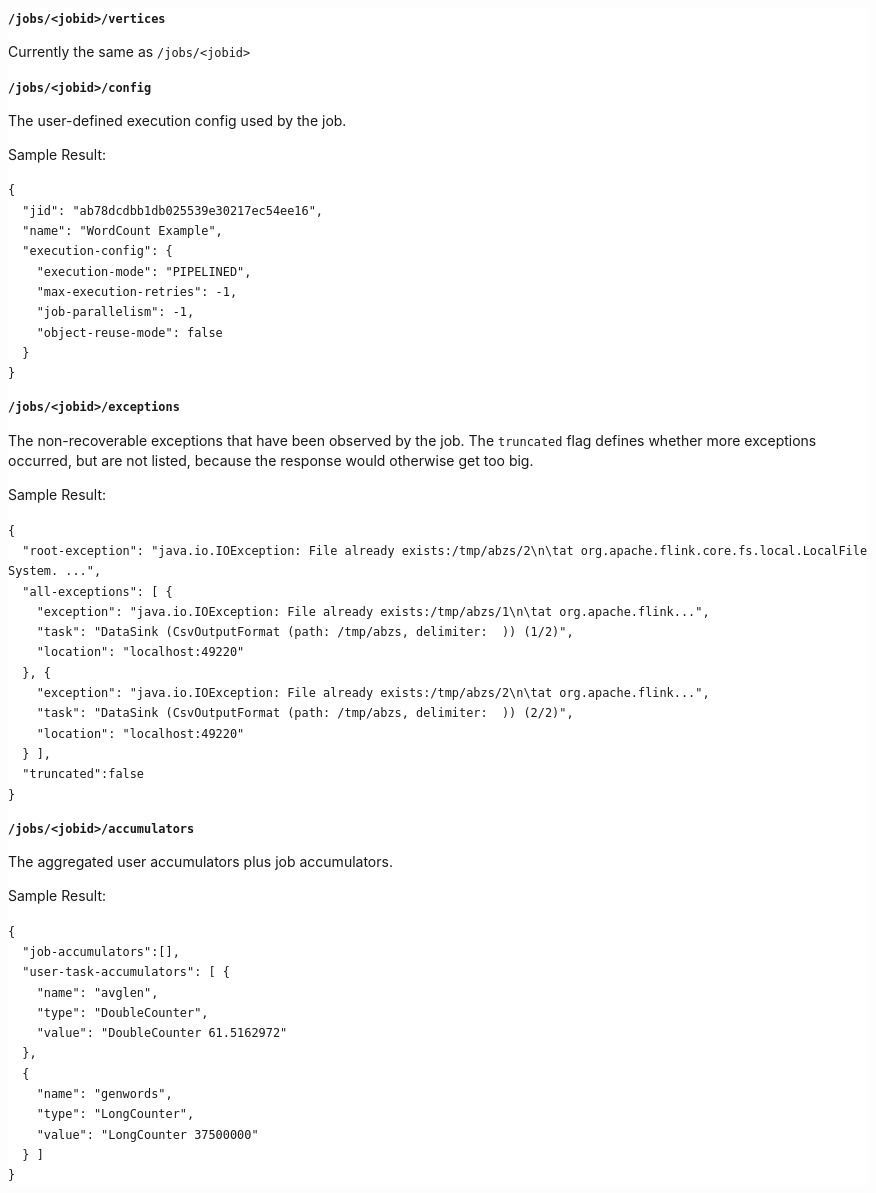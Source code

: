 **`/jobs/<jobid>/vertices`**

Currently the same as `/jobs/<jobid>`


**`/jobs/<jobid>/config`**

The user-defined execution config used by the job.

Sample Result:

~~~
{
  "jid": "ab78dcdbb1db025539e30217ec54ee16",
  "name": "WordCount Example",
  "execution-config": {
    "execution-mode": "PIPELINED",
    "max-execution-retries": -1,
    "job-parallelism": -1,
    "object-reuse-mode": false
  }
}
~~~

**`/jobs/<jobid>/exceptions`**

The non-recoverable exceptions that have been observed by the job.
The `truncated` flag defines whether more exceptions occurred, but are not listed, because the response would otherwise get too big.

Sample Result:

~~~
{
  "root-exception": "java.io.IOException: File already exists:/tmp/abzs/2\n\tat org.apache.flink.core.fs.local.LocalFileSystem. ...",
  "all-exceptions": [ {
    "exception": "java.io.IOException: File already exists:/tmp/abzs/1\n\tat org.apache.flink...",
    "task": "DataSink (CsvOutputFormat (path: /tmp/abzs, delimiter:  )) (1/2)",
    "location": "localhost:49220"
  }, {
    "exception": "java.io.IOException: File already exists:/tmp/abzs/2\n\tat org.apache.flink...",
    "task": "DataSink (CsvOutputFormat (path: /tmp/abzs, delimiter:  )) (2/2)",
    "location": "localhost:49220"
  } ],
  "truncated":false
}
~~~

**`/jobs/<jobid>/accumulators`**

The aggregated user accumulators plus job accumulators.

Sample Result:

~~~
{
  "job-accumulators":[],
  "user-task-accumulators": [ {
    "name": "avglen",
    "type": "DoubleCounter",
    "value": "DoubleCounter 61.5162972"
  },
  { 
    "name": "genwords",
    "type": "LongCounter",
    "value": "LongCounter 37500000"
  } ]
}
~~~
